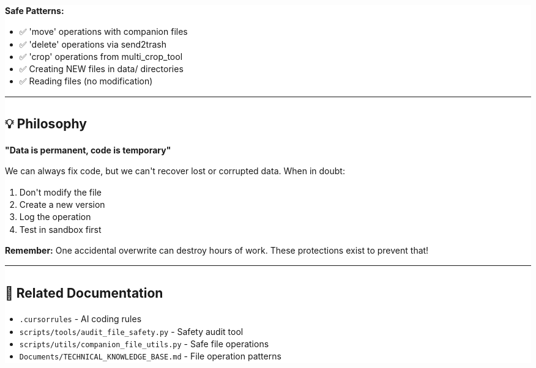 **Safe Patterns:**
- ✅ 'move' operations with companion files
- ✅ 'delete' operations via send2trash
- ✅ 'crop' operations from multi_crop_tool
- ✅ Creating NEW files in data/ directories
- ✅ Reading files (no modification)

---

## 💡 Philosophy

**"Data is permanent, code is temporary"**

We can always fix code, but we can't recover lost or corrupted data. When in doubt:
1. Don't modify the file
2. Create a new version
3. Log the operation
4. Test in sandbox first

**Remember:** One accidental overwrite can destroy hours of work. These protections exist to prevent that!

---

## 🔗 Related Documentation

- `.cursorrules` - AI coding rules
- `scripts/tools/audit_file_safety.py` - Safety audit tool
- `scripts/utils/companion_file_utils.py` - Safe file operations
- `Documents/TECHNICAL_KNOWLEDGE_BASE.md` - File operation patterns

